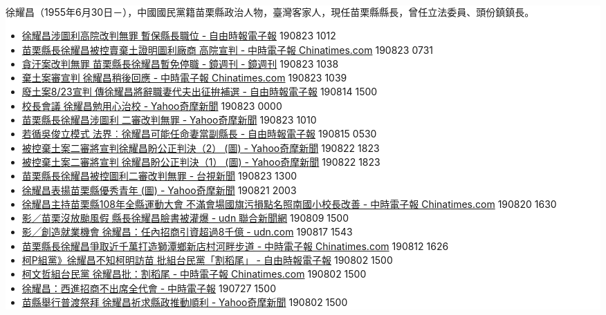 徐耀昌（1955年6月30日－），中國國民黨籍苗栗縣政治人物，臺灣客家人，現任苗栗縣縣長，曾任立法委員、頭份鎮鎮長。
- [徐耀昌涉圖利高院改判無罪 暫保縣長職位 - 自由時報電子報](https://news.ltn.com.tw/news/politics/breakingnews/2893419 "徐耀昌涉圖利高院改判無罪 暫保縣長職位 - 自由時報電子報") 190823 1012
- [苗栗縣長徐耀昌被控賣棄土證明圖利廠商 高院宣判 - 中時電子報 Chinatimes.com](https://www.chinatimes.com/realtimenews/20190823000925-260402 "苗栗縣長徐耀昌被控賣棄土證明圖利廠商 高院宣判 - 中時電子報 Chinatimes.com") 190823 0731
- [貪汙案改判無罪 苗栗縣長徐耀昌暫免停職 - 鏡週刊 - 鏡週刊](https://www.mirrormedia.mg/story/20190823inv002 "貪汙案改判無罪 苗栗縣長徐耀昌暫免停職 - 鏡週刊 - 鏡週刊") 190823 1038
- [棄土案審宣判 徐耀昌稍後回應 - 中時電子報 Chinatimes.com](https://www.chinatimes.com/realtimenews/20190823001505-260407 "棄土案審宣判 徐耀昌稍後回應 - 中時電子報 Chinatimes.com") 190823 1039
- [廢土案8/23宣判 傳徐耀昌將辭職妻代夫出征拚補選 - 自由時報電子報](https://news.ltn.com.tw/news/politics/breakingnews/2883848 "廢土案8/23宣判 傳徐耀昌將辭職妻代夫出征拚補選 - 自由時報電子報") 190814 1500
- [校長會議 徐耀昌勉用心治校 - Yahoo奇摩新聞](https://tw.news.yahoo.com/%E6%A0%A1%E9%95%B7%E6%9C%83%E8%AD%B0-%E5%BE%90%E8%80%80%E6%98%8C%E5%8B%89%E7%94%A8%E5%BF%83%E6%B2%BB%E6%A0%A1-160000367.html "校長會議 徐耀昌勉用心治校 - Yahoo奇摩新聞") 190823 0000
- [苗栗縣長徐耀昌涉圖利 二審改判無罪 - Yahoo奇摩新聞](https://tw.news.yahoo.com/%E8%8B%97%E6%A0%97%E7%B8%A3%E9%95%B7%E5%BE%90%E8%80%80%E6%98%8C%E6%B6%89%E5%9C%96%E5%88%A9-%E4%BA%8C%E5%AF%A9%E6%94%B9%E5%88%A4%E7%84%A1%E7%BD%AA-021002922.html "苗栗縣長徐耀昌涉圖利 二審改判無罪 - Yahoo奇摩新聞") 190823 1010
- [若循吳俊立模式 法界︰徐耀昌可能任命妻當副縣長 - 自由時報電子報](https://news.ltn.com.tw/news/politics/paper/1310765 "若循吳俊立模式 法界︰徐耀昌可能任命妻當副縣長 - 自由時報電子報") 190815 0530
- [被控棄土案二審將宣判徐耀昌盼公正判決（2） (圖) - Yahoo奇摩新聞](https://tw.news.yahoo.com/%E8%A2%AB%E6%8E%A7%E6%A3%84%E5%9C%9F%E6%A1%88%E4%BA%8C%E5%AF%A9%E5%B0%87%E5%AE%A3%E5%88%A4-%E5%BE%90%E8%80%80%E6%98%8C%E7%9B%BC%E5%85%AC%E6%AD%A3%E5%88%A4%E6%B1%BA-2-%E5%9C%96-102322437.html "被控棄土案二審將宣判徐耀昌盼公正判決（2） (圖) - Yahoo奇摩新聞") 190822 1823
- [被控棄土案二審將宣判 徐耀昌盼公正判決（1） (圖) - Yahoo奇摩新聞](https://tw.news.yahoo.com/%E8%A2%AB%E6%8E%A7%E6%A3%84%E5%9C%9F%E6%A1%88%E4%BA%8C%E5%AF%A9%E5%B0%87%E5%AE%A3%E5%88%A4-%E5%BE%90%E8%80%80%E6%98%8C%E7%9B%BC%E5%85%AC%E6%AD%A3%E5%88%A4%E6%B1%BA-1-%E5%9C%96-102322247.html "被控棄土案二審將宣判 徐耀昌盼公正判決（1） (圖) - Yahoo奇摩新聞") 190822 1823
- [苗栗縣長徐耀昌被控圖利二審改判無罪 - 台視新聞](https://www.ttv.com.tw/news/view/10808230009900N/579 "苗栗縣長徐耀昌被控圖利二審改判無罪 - 台視新聞") 190823 1300
- [徐耀昌表揚苗栗縣優秀青年 (圖) - Yahoo奇摩新聞](https://tw.news.yahoo.com/%E5%BE%90%E8%80%80%E6%98%8C%E8%A1%A8%E6%8F%9A%E8%8B%97%E6%A0%97%E7%B8%A3%E5%84%AA%E7%A7%80%E9%9D%92%E5%B9%B4-%E5%9C%96-120306384.html "徐耀昌表揚苗栗縣優秀青年 (圖) - Yahoo奇摩新聞") 190821 2003
- [徐耀昌主持苗栗縣108年全縣運動大會 不滿會場國旗污損點名照南國小校長改善 - 中時電子報 Chinatimes.com](https://www.chinatimes.com/realtimenews/20190820002992-260405 "徐耀昌主持苗栗縣108年全縣運動大會 不滿會場國旗污損點名照南國小校長改善 - 中時電子報 Chinatimes.com") 190820 1630
- [影／苗栗沒放颱風假 縣長徐耀昌臉書被灌爆 - udn 聯合新聞網](https://udn.com/news/story/6656/3979599 "影／苗栗沒放颱風假 縣長徐耀昌臉書被灌爆 - udn 聯合新聞網") 190809 1500
- [影╱創造就業機會 徐耀昌：任內招商引資超過8千億 - udn.com](https://udn.com/news/story/7324/3994697 "影╱創造就業機會 徐耀昌：任內招商引資超過8千億 - udn.com") 190817 1543
- [苗栗縣長徐耀昌爭取近千萬打造獅潭鄉新店村河畔步道 - 中時電子報 Chinatimes.com](https://www.chinatimes.com/realtimenews/20190812002892-260405 "苗栗縣長徐耀昌爭取近千萬打造獅潭鄉新店村河畔步道 - 中時電子報 Chinatimes.com") 190812 1626
- [柯P組黨》徐耀昌不知柯明訪苗 批組台民黨「割稻尾」 - 自由時報電子報](https://news.ltn.com.tw/news/politics/breakingnews/2871924 "柯P組黨》徐耀昌不知柯明訪苗 批組台民黨「割稻尾」 - 自由時報電子報") 190802 1500
- [柯文哲組台民黨 徐耀昌批：割稻尾 - 中時電子報 Chinatimes.com](https://www.chinatimes.com/realtimenews/20190802002137-260407 "柯文哲組台民黨 徐耀昌批：割稻尾 - 中時電子報 Chinatimes.com") 190802 1500
- [徐耀昌：西進招商不出席全代會 - 中時電子報](https://www.chinatimes.com/realtimenews/20190727001907-260407 "徐耀昌：西進招商不出席全代會 - 中時電子報") 190727 1500
- [苗縣舉行普渡祭拜 徐耀昌祈求縣政推動順利 - Yahoo奇摩新聞](https://tw.news.yahoo.com/%E8%8B%97%E7%B8%A3%E8%88%89%E8%A1%8C%E6%99%AE%E6%B8%A1%E7%A5%AD%E6%8B%9C-%E5%BE%90%E8%80%80%E6%98%8C%E7%A5%88%E6%B1%82%E7%B8%A3%E6%94%BF%E6%8E%A8%E5%8B%95%E9%A0%86%E5%88%A9-160815313.html "苗縣舉行普渡祭拜 徐耀昌祈求縣政推動順利 - Yahoo奇摩新聞") 190802 1500

